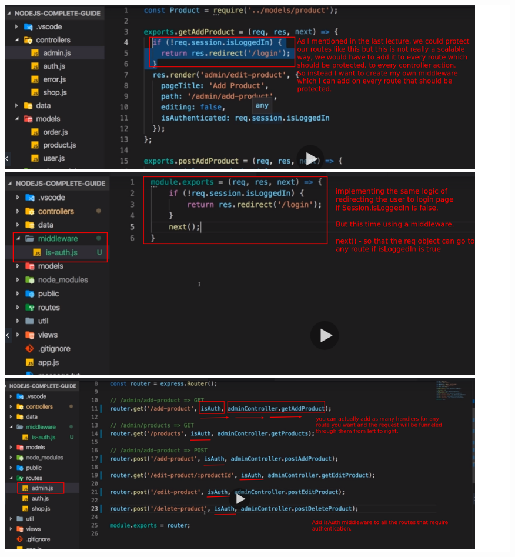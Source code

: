 <img src="./assets/S15/44.png" alt="packages" width="800"/>
<img src="./assets/S15/45.png" alt="packages" width="800"/>
<img src="./assets/S15/46.png" alt="packages" width="800"/>